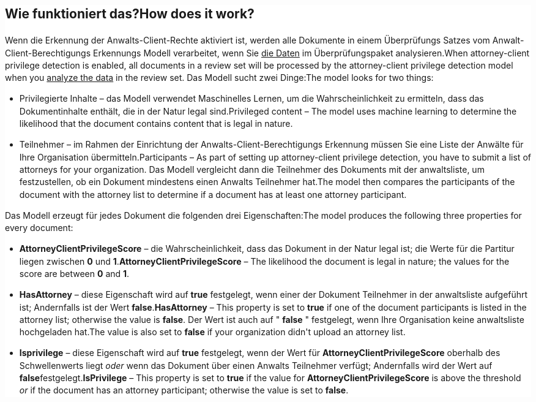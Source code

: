 ## <a name="how-does-it-work"></a><span data-ttu-id="dd2e8-109">Wie funktioniert das?</span><span class="sxs-lookup"><span data-stu-id="dd2e8-109">How does it work?</span></span>

<span data-ttu-id="dd2e8-110">Wenn die Erkennung der Anwalts-Client-Rechte aktiviert ist, werden alle Dokumente in einem Überprüfungs Satzes vom Anwalt-Client-Berechtigungs Erkennungs Modell verarbeitet, wenn Sie [die Daten](analyzing-data-in-review-set.md) im Überprüfungspaket analysieren.</span><span class="sxs-lookup"><span data-stu-id="dd2e8-110">When attorney-client privilege detection is enabled, all documents in a review set will be processed by the attorney-client privilege detection model when you [analyze the data](analyzing-data-in-review-set.md) in the review set.</span></span> <span data-ttu-id="dd2e8-111">Das Modell sucht zwei Dinge:</span><span class="sxs-lookup"><span data-stu-id="dd2e8-111">The model looks for two things:</span></span>

- <span data-ttu-id="dd2e8-112">Privilegierte Inhalte – das Modell verwendet Maschinelles Lernen, um die Wahrscheinlichkeit zu ermitteln, dass das Dokumentinhalte enthält, die in der Natur legal sind.</span><span class="sxs-lookup"><span data-stu-id="dd2e8-112">Privileged content – The model uses machine learning to determine the likelihood that the document contains content that is legal in nature.</span></span>

- <span data-ttu-id="dd2e8-113">Teilnehmer – im Rahmen der Einrichtung der Anwalts-Client-Berechtigungs Erkennung müssen Sie eine Liste der Anwälte für Ihre Organisation übermitteln.</span><span class="sxs-lookup"><span data-stu-id="dd2e8-113">Participants – As part of setting up attorney-client privilege detection, you have to submit a list of attorneys for your organization.</span></span> <span data-ttu-id="dd2e8-114">Das Modell vergleicht dann die Teilnehmer des Dokuments mit der anwaltsliste, um festzustellen, ob ein Dokument mindestens einen Anwalts Teilnehmer hat.</span><span class="sxs-lookup"><span data-stu-id="dd2e8-114">The model then compares the participants of the document with the attorney list to determine if a document has at least one attorney participant.</span></span>

<span data-ttu-id="dd2e8-115">Das Modell erzeugt für jedes Dokument die folgenden drei Eigenschaften:</span><span class="sxs-lookup"><span data-stu-id="dd2e8-115">The model produces the following three properties for every document:</span></span>

- <span data-ttu-id="dd2e8-116">**AttorneyClientPrivilegeScore** – die Wahrscheinlichkeit, dass das Dokument in der Natur legal ist; die Werte für die Partitur liegen zwischen **0** und **1**.</span><span class="sxs-lookup"><span data-stu-id="dd2e8-116">**AttorneyClientPrivilegeScore** – The likelihood the document is legal in nature; the values for the score are between **0** and **1**.</span></span>

- <span data-ttu-id="dd2e8-117">**HasAttorney** – diese Eigenschaft wird auf **true** festgelegt, wenn einer der Dokument Teilnehmer in der anwaltsliste aufgeführt ist; Andernfalls ist der Wert **false**.</span><span class="sxs-lookup"><span data-stu-id="dd2e8-117">**HasAttorney** – This property is set to **true** if one of the document participants is listed in the attorney list; otherwise the value is **false**.</span></span> <span data-ttu-id="dd2e8-118">Der Wert ist auch auf " **false** " festgelegt, wenn Ihre Organisation keine anwaltsliste hochgeladen hat.</span><span class="sxs-lookup"><span data-stu-id="dd2e8-118">The value is also set to **false** if your organization didn't upload an attorney list.</span></span>

- <span data-ttu-id="dd2e8-119">**Isprivilege** – diese Eigenschaft wird auf **true** festgelegt, wenn der Wert für **AttorneyClientPrivilegeScore** oberhalb des Schwellenwerts liegt *oder* wenn das Dokument über einen Anwalts Teilnehmer verfügt; Andernfalls wird der Wert auf **false**festgelegt.</span><span class="sxs-lookup"><span data-stu-id="dd2e8-119">**IsPrivilege** – This property is set to **true** if the value for **AttorneyClientPrivilegeScore** is above the threshold *or* if the document has an attorney participant; otherwise the value is set to **false**.</span></span>
